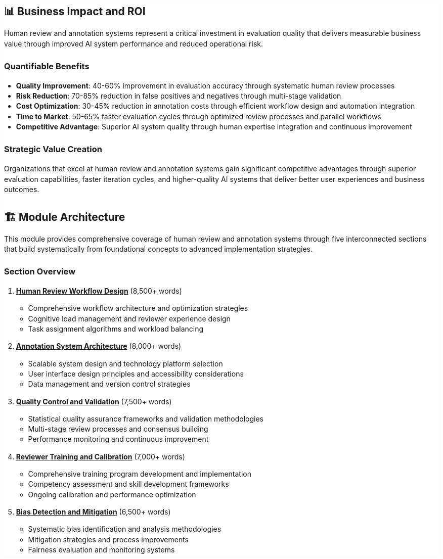 ## 📊 **Business Impact and ROI**

Human review and annotation systems represent a critical investment in evaluation quality that delivers measurable business value through improved AI system performance and reduced operational risk.

### **Quantifiable Benefits**

- **Quality Improvement**: 40-60% improvement in evaluation accuracy through systematic human review processes
- **Risk Reduction**: 70-85% reduction in false positives and negatives through multi-stage validation
- **Cost Optimization**: 30-45% reduction in annotation costs through efficient workflow design and automation integration
- **Time to Market**: 50-65% faster evaluation cycles through optimized review processes and parallel workflows
- **Competitive Advantage**: Superior AI system quality through human expertise integration and continuous improvement

### **Strategic Value Creation**

Organizations that excel at human review and annotation systems gain significant competitive advantages through superior evaluation capabilities, faster iteration cycles, and higher-quality AI systems that deliver better user experiences and business outcomes.

## 🏗️ **Module Architecture**

This module provides comprehensive coverage of human review and annotation systems through five interconnected sections that build systematically from foundational concepts to advanced implementation strategies.

### **Section Overview**

1. **[Human Review Workflow Design](01-human-review-workflow-design.md)** (8,500+ words)
   - Comprehensive workflow architecture and optimization strategies
   - Cognitive load management and reviewer experience design
   - Task assignment algorithms and workload balancing

2. **[Annotation System Architecture](02-annotation-system-architecture.md)** (8,000+ words)
   - Scalable system design and technology platform selection
   - User interface design principles and accessibility considerations
   - Data management and version control strategies

3. **[Quality Control and Validation](03-quality-control-validation.md)** (7,500+ words)
   - Statistical quality assurance frameworks and validation methodologies
   - Multi-stage review processes and consensus building
   - Performance monitoring and continuous improvement

4. **[Reviewer Training and Calibration](04-reviewer-training-calibration.md)** (7,000+ words)
   - Comprehensive training program development and implementation
   - Competency assessment and skill development frameworks
   - Ongoing calibration and performance optimization

5. **[Bias Detection and Mitigation](05-bias-detection-mitigation.md)** (6,500+ words)
   - Systematic bias identification and analysis methodologies
   - Mitigation strategies and process improvements
   - Fairness evaluation and monitoring systems

